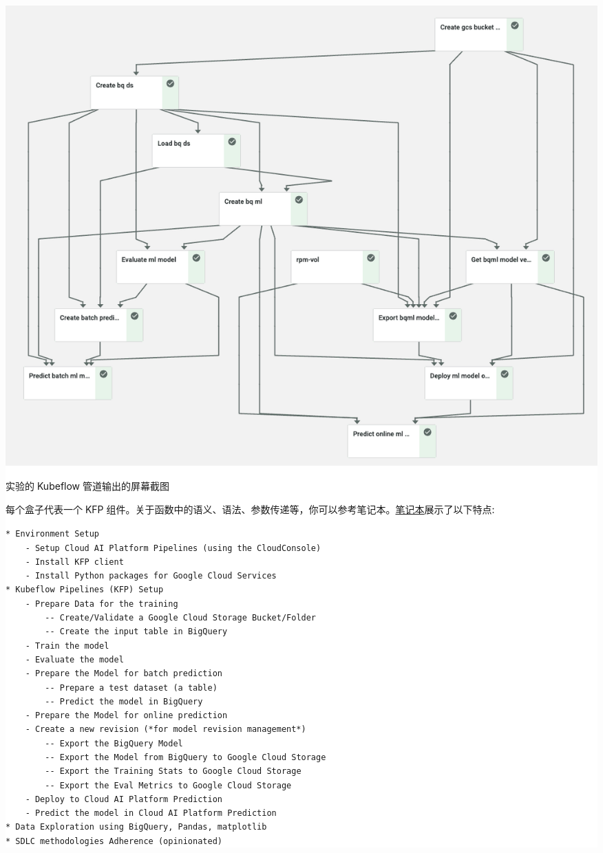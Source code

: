 ![](img/45a836353f99f8ce136557114f253359.png)

实验的 Kubeflow 管道输出的屏幕截图

每个盒子代表一个 KFP 组件。关于函数中的语义、语法、参数传递等，你可以参考笔记本。[笔记本](https://github.com/GoogleCloudPlatform/analytics-componentized-patterns/tree/master/retail/propensity-model/bqml)展示了以下特点:

```
* Environment Setup
    - Setup Cloud AI Platform Pipelines (using the CloudConsole)
    - Install KFP client
    - Install Python packages for Google Cloud Services
* Kubeflow Pipelines (KFP) Setup
    - Prepare Data for the training
        -- Create/Validate a Google Cloud Storage Bucket/Folder
        -- Create the input table in BigQuery
    - Train the model
    - Evaluate the model
    - Prepare the Model for batch prediction
        -- Prepare a test dataset (a table)
        -- Predict the model in BigQuery
    - Prepare the Model for online prediction
    - Create a new revision (*for model revision management*)
        -- Export the BigQuery Model
        -- Export the Model from BigQuery to Google Cloud Storage
        -- Export the Training Stats to Google Cloud Storage
        -- Export the Eval Metrics to Google Cloud Storage
    - Deploy to Cloud AI Platform Prediction
    - Predict the model in Cloud AI Platform Prediction
* Data Exploration using BigQuery, Pandas, matplotlib
* SDLC methodologies Adherence (opinionated)
```